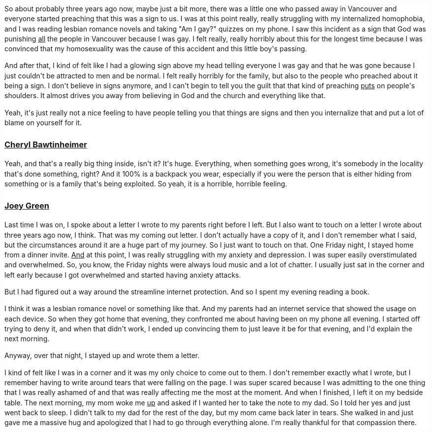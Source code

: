 So about probably three years ago now, maybe just a bit more, there was a little one who passed away in Vancouver and everyone started preaching that this was a sign to us. I was at this point really, really struggling with my internalized homophobia, and I was reading lesbian romance novels and taking "Am I gay?" quizzes on my phone. I saw this incident as a sign that God was punishing [all](https://www.youtube.com/watch?v=3uIunkS_Jfo&t=200s) the people in Vancouver because I was gay. I felt really, really horribly about this for the longest time because I was convinced that my homosexuality was the cause of this accident and this little boy's passing.

And after that, I kind of felt like I had a glowing sign above my head telling everyone I was gay and that he was gone because I just couldn't be attracted to men and be normal. I felt really horribly for the family, but also to the people who preached about it being a sign. I don't believe in signs anymore, and I can't begin to tell you the guilt that that kind of preaching [puts](https://www.youtube.com/watch?v=3uIunkS_Jfo&t=247s) on people's shoulders. It almost drives you away from believing in God and the church and everything like that.

Yeah, it's just really not a nice feeling to have people telling you that things are signs and then you internalize that and put a lot of blame on yourself for it.

### [**Cheryl Bawtinheimer**](https://www.youtube.com/watch?v=3uIunkS_Jfo&t=268s)

Yeah, and that's a really big thing inside, isn't it? It's huge. Everything, when something goes wrong, it's somebody in the locality that's done something, right? And it 100% is a backpack you wear, especially if you were the person that is either hiding from something or is a family that's being exploited. So yeah, it is a horrible, horrible feeling.

### [**Joey Green**](https://www.youtube.com/watch?v=3uIunkS_Jfo&t=290s)

Last time I was on, I spoke about a letter I wrote to my parents right before I left. But I also want to touch on a letter I wrote about three years ago now, I think. That was my coming out letter. I don't actually have a copy of it, and I don't remember what I said, but the circumstances around it are a huge part of my journey. So I just want to touch on that. One Friday night, I stayed home from a dinner invite. [And](https://www.youtube.com/watch?v=3uIunkS_Jfo&t=320s) at this point, I was really struggling with my anxiety and depression. I was super easily overstimulated and overwhelmed. So, you know, the Friday nights were always loud music and a lot of chatter. I usually just sat in the corner and left early because I got overwhelmed and started having anxiety attacks.

But I had figured out a way around the streamline internet protection. And so I spent my evening reading a book.

I think it was a lesbian romance novel or something like that. And my parents had an internet service that showed the usage on each device. So when they got home that evening, they confronted me about having been on my phone all evening. I started off trying to deny it, and when that didn't work, I ended up convincing them to just leave it be for that evening, and I'd explain the next morning.

Anyway, over that night, I stayed up and wrote them a letter.

I kind of felt like I was in a corner and it was my only choice to come out to them. I don't remember exactly what I wrote, but I remember having to write around tears that were falling on the page. I was super scared because I was admitting to the one thing that I was really ashamed of and that was really affecting me the most at the moment. And when I finished, I left it on my bedside table. The next morning, my mom woke me [up](https://www.youtube.com/watch?v=3uIunkS_Jfo&t=416s) and asked if I wanted her to take the note to my dad. So I told her yes and just went back to sleep. I didn't talk to my dad for the rest of the day, but my mom came back later in tears. She walked in and just gave me a massive hug and apologized that I had to go through everything alone. I'm really thankful for that compassion there.
